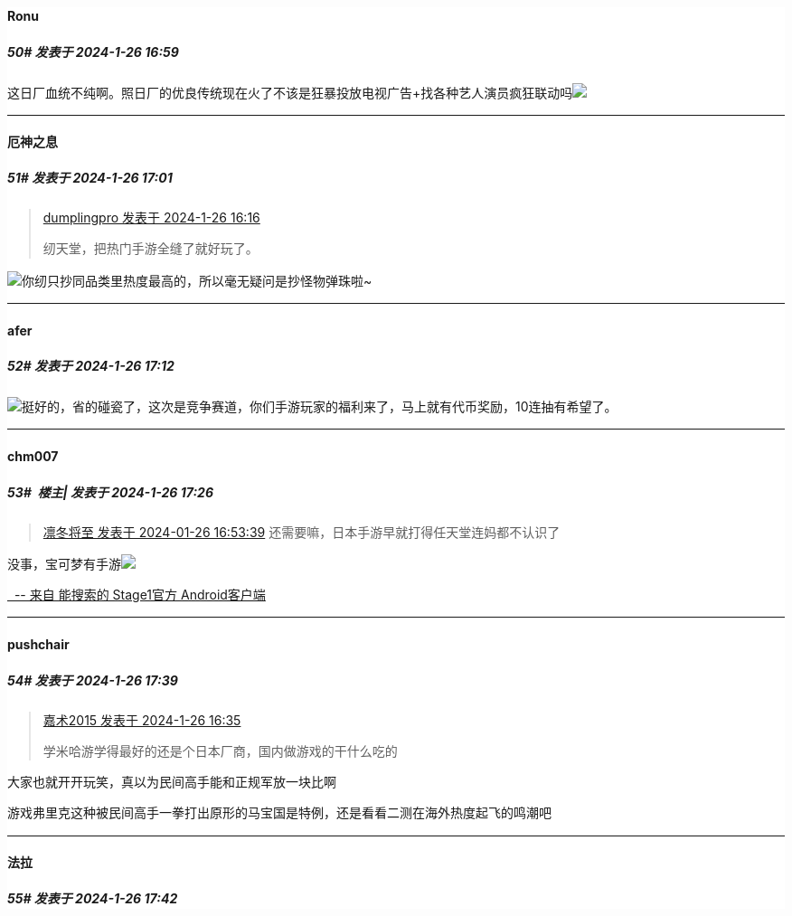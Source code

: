 ####  Ronu  
##### 50#       发表于 2024-1-26 16:59

这日厂血统不纯啊。照日厂的优良传统现在火了不该是狂暴投放电视广告+找各种艺人演员疯狂联动吗<img src="https://static.saraba1st.com/image/smiley/face2017/067.png" referrerpolicy="no-referrer">

*****

####  厄神之息  
##### 51#       发表于 2024-1-26 17:01

<blockquote><a href="httphttps://bbs.saraba1st.com/2b/forum.php?mod=redirect&amp;goto=findpost&amp;pid=63785227&amp;ptid=2169653" target="_blank">dumplingpro 发表于 2024-1-26 16:16</a>

纫天堂，把热门手游全缝了就好玩了。</blockquote>
<img src="https://static.saraba1st.com/image/smiley/face2017/067.png" referrerpolicy="no-referrer">你纫只抄同品类里热度最高的，所以毫无疑问是抄怪物弹珠啦~

*****

####  afer  
##### 52#       发表于 2024-1-26 17:12

<img src="https://static.saraba1st.com/image/smiley/face2017/053.png" referrerpolicy="no-referrer">挺好的，省的碰瓷了，这次是竞争赛道，你们手游玩家的福利来了，马上就有代币奖励，10连抽有希望了。

*****

####  chm007  
##### 53#         楼主| 发表于 2024-1-26 17:26

<blockquote><a href="httphttps://bbs.saraba1st.com/2b/forum.php?mod=redirect&amp;goto=findpost&amp;pid=63785621&amp;ptid=2169653" target="_blank">凛冬将至 发表于 2024-01-26 16:53:39</a>
还需要嘛，日本手游早就打得任天堂连妈都不认识了</blockquote>没事，宝可梦有手游<img src="https://static.saraba1st.com/image/smiley/face2017/042.png" referrerpolicy="no-referrer">

[  -- 来自 能搜索的 Stage1官方 Android客户端](https://www.coolapk.com/apk/140634)

*****

####  pushchair  
##### 54#       发表于 2024-1-26 17:39

<blockquote><a href="httphttps://bbs.saraba1st.com/2b/forum.php?mod=redirect&amp;goto=findpost&amp;pid=63785425&amp;ptid=2169653" target="_blank">嘉术2015 发表于 2024-1-26 16:35</a>

学米哈游学得最好的还是个日本厂商，国内做游戏的干什么吃的</blockquote>
大家也就开开玩笑，真以为民间高手能和正规军放一块比啊

游戏弗里克这种被民间高手一拳打出原形的马宝国是特例，还是看看二测在海外热度起飞的鸣潮吧

*****

####  法拉  
##### 55#       发表于 2024-1-26 17:42
